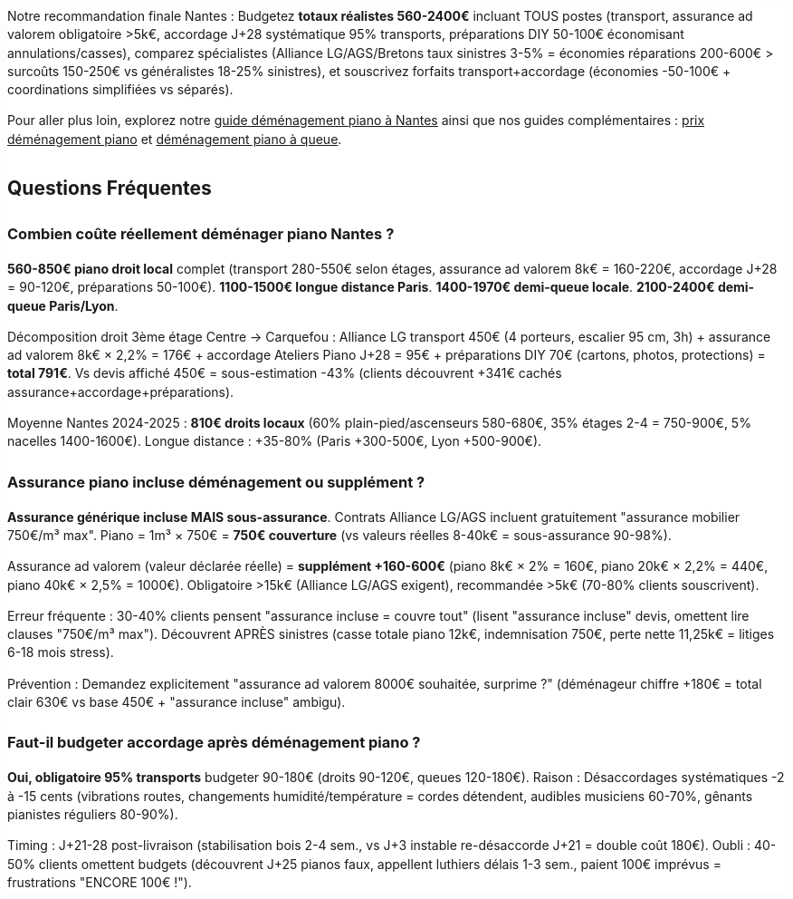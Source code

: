 Notre recommandation finale Nantes : Budgetez **totaux réalistes 560-2400€** incluant TOUS postes (transport, assurance ad valorem obligatoire >5k€, accordage J+28 systématique 95% transports, préparations DIY 50-100€ économisant annulations/casses), comparez spécialistes (Alliance LG/AGS/Bretons taux sinistres 3-5% = économies réparations 200-600€ > surcoûts 150-250€ vs généralistes 18-25% sinistres), et souscrivez forfaits transport+accordage (économies -50-100€ + coordinations simplifiées vs séparés).


Pour aller plus loin, explorez notre [guide déménagement piano à Nantes](/blog/demenagement-piano-nantes/demenagement-piano-nantes-guide) ainsi que nos guides complémentaires : [prix déménagement piano](/blog/demenagement-piano-nantes/demenagement-piano-nantes-prix) et [déménagement piano à queue](/blog/demenagement-piano-nantes/demenagement-piano-queue-nantes).

## Questions Fréquentes

### Combien coûte réellement déménager piano Nantes ?

**560-850€ piano droit local** complet (transport 280-550€ selon étages, assurance ad valorem 8k€ = 160-220€, accordage J+28 = 90-120€, préparations 50-100€). **1100-1500€ longue distance Paris**. **1400-1970€ demi-queue locale**. **2100-2400€ demi-queue Paris/Lyon**.

Décomposition droit 3ème étage Centre → Carquefou : Alliance LG transport 450€ (4 porteurs, escalier 95 cm, 3h) + assurance ad valorem 8k€ × 2,2% = 176€ + accordage Ateliers Piano J+28 = 95€ + préparations DIY 70€ (cartons, photos, protections) = **total 791€**. Vs devis affiché 450€ = sous-estimation -43% (clients découvrent +341€ cachés assurance+accordage+préparations).

Moyenne Nantes 2024-2025 : **810€ droits locaux** (60% plain-pied/ascenseurs 580-680€, 35% étages 2-4 = 750-900€, 5% nacelles 1400-1600€). Longue distance : +35-80% (Paris +300-500€, Lyon +500-900€).

### Assurance piano incluse déménagement ou supplément ?

**Assurance générique incluse MAIS sous-assurance**. Contrats Alliance LG/AGS incluent gratuitement "assurance mobilier 750€/m³ max". Piano = 1m³ × 750€ = **750€ couverture** (vs valeurs réelles 8-40k€ = sous-assurance 90-98%).

Assurance ad valorem (valeur déclarée réelle) = **supplément +160-600€** (piano 8k€ × 2% = 160€, piano 20k€ × 2,2% = 440€, piano 40k€ × 2,5% = 1000€). Obligatoire >15k€ (Alliance LG/AGS exigent), recommandée >5k€ (70-80% clients souscrivent).

Erreur fréquente : 30-40% clients pensent "assurance incluse = couvre tout" (lisent "assurance incluse" devis, omettent lire clauses "750€/m³ max"). Découvrent APRÈS sinistres (casse totale piano 12k€, indemnisation 750€, perte nette 11,25k€ = litiges 6-18 mois stress).

Prévention : Demandez explicitement "assurance ad valorem 8000€ souhaitée, surprime ?" (déménageur chiffre +180€ = total clair 630€ vs base 450€ + "assurance incluse" ambigu).

### Faut-il budgeter accordage après déménagement piano ?

**Oui, obligatoire 95% transports** budgeter 90-180€ (droits 90-120€, queues 120-180€). Raison : Désaccordages systématiques -2 à -15 cents (vibrations routes, changements humidité/température = cordes détendent, audibles musiciens 60-70%, gênants pianistes réguliers 80-90%).

Timing : J+21-28 post-livraison (stabilisation bois 2-4 sem., vs J+3 instable re-désaccorde J+21 = double coût 180€). Oubli : 40-50% clients omettent budgets (découvrent J+25 pianos faux, appellent luthiers délais 1-3 sem., paient 100€ imprévus = frustrations "ENCORE 100€ !").
